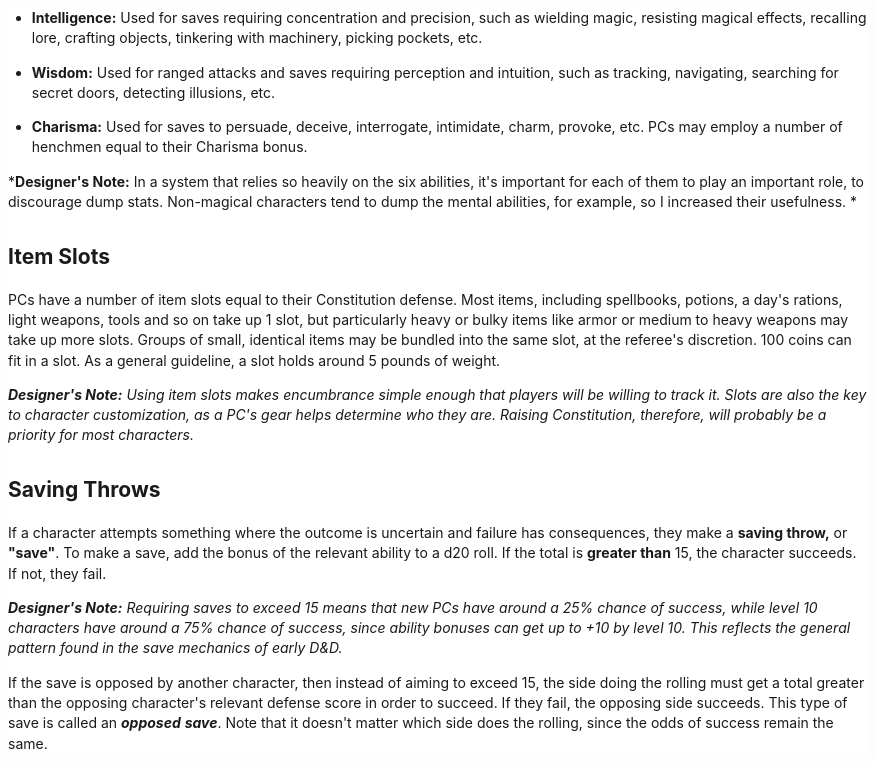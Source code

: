 -   **Intelligence:** Used for saves requiring concentration and
    precision, such as wielding magic, resisting magical effects,
    recalling lore, crafting objects, tinkering with machinery, picking
    pockets, etc.

-   **Wisdom:** Used for ranged attacks and saves requiring perception
    and intuition, such as tracking, navigating, searching for secret
    doors, detecting illusions, etc.

-   **Charisma:** Used for saves to persuade, deceive, interrogate,
    intimidate, charm, provoke, etc. PCs may employ a number of henchmen
    equal to their Charisma bonus.

***Designer's Note:** In a system that relies so heavily on the six
abilities, it's important for each of them to play an important role, to
discourage dump stats. Non-magical characters tend to dump the mental
abilities, for example, so I increased their usefulness. *

Item Slots
----------

PCs have a number of item slots equal to their Constitution defense.
Most items, including spellbooks, potions, a day's rations, light
weapons, tools and so on take up 1 slot, but particularly heavy or bulky
items like armor or medium to heavy weapons may take up more slots.
Groups of small, identical items may be bundled into the same slot, at
the referee's discretion. 100 coins can fit in a slot. As a general
guideline, a slot holds around 5 pounds of weight.

***Designer's Note:** Using item slots makes encumbrance simple enough
that players will be willing to track it. Slots are also the key to
character customization, as a PC's gear helps determine who they are.
Raising Constitution, therefore, will probably be a priority for most
characters.*

Saving Throws
-------------

If a character attempts something where the outcome is uncertain and
failure has consequences, they make a **saving throw,** or **"save"**.
To make a save, add the bonus of the relevant ability to a d20 roll. If
the total is **greater than** 15, the character succeeds. If not, they
fail.

***Designer's Note:** Requiring saves to exceed 15 means that new PCs
have around a 25% chance of success, while level 10 characters have
around a 75% chance of success, since ability bonuses can get up to +10
by level 10. This reflects the general pattern found in the save
mechanics of early D&D.*

If the save is opposed by another character, then instead of aiming to
exceed 15, the side doing the rolling must get a total greater than the
opposing character's relevant defense score in order to succeed. If they
fail, the opposing side succeeds. This type of save is called an
***opposed*** ***save***. Note that it doesn't matter which side does
the rolling, since the odds of success remain the same.
